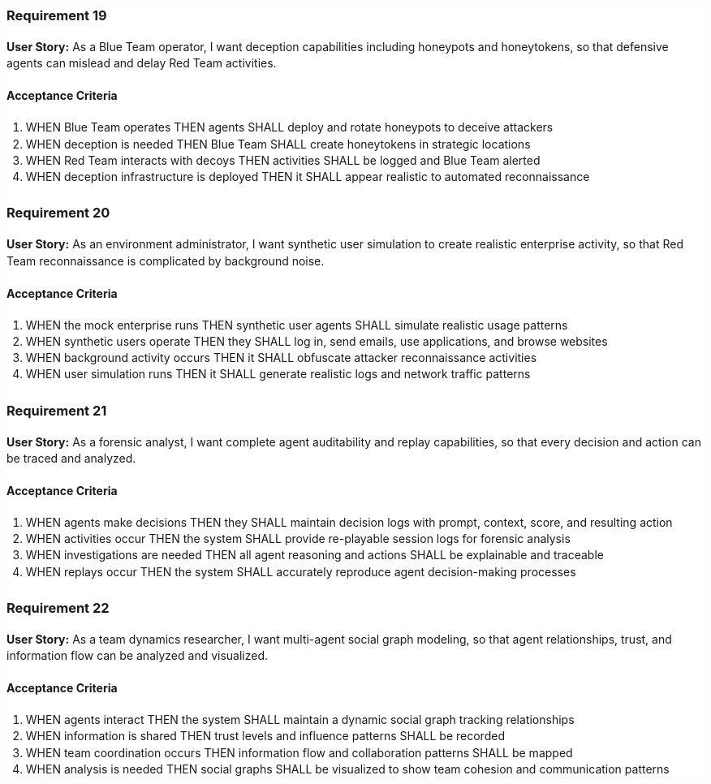 

### Requirement 19

**User Story:** As a Blue Team operator, I want deception capabilities including honeypots and honeytokens, so that defensive agents can mislead and delay Red Team activities.

#### Acceptance Criteria

1. WHEN Blue Team operates THEN agents SHALL deploy and rotate honeypots to deceive attackers
2. WHEN deception is needed THEN Blue Team SHALL create honeytokens in strategic locations
3. WHEN Red Team interacts with decoys THEN activities SHALL be logged and Blue Team alerted
4. WHEN deception infrastructure is deployed THEN it SHALL appear realistic to automated reconnaissance

### Requirement 20

**User Story:** As an environment administrator, I want synthetic user simulation to create realistic enterprise activity, so that Red Team reconnaissance is complicated by background noise.

#### Acceptance Criteria

1. WHEN the mock enterprise runs THEN synthetic user agents SHALL simulate realistic usage patterns
2. WHEN synthetic users operate THEN they SHALL log in, send emails, use applications, and browse websites
3. WHEN background activity occurs THEN it SHALL obfuscate attacker reconnaissance activities
4. WHEN user simulation runs THEN it SHALL generate realistic logs and network traffic patterns

### Requirement 21

**User Story:** As a forensic analyst, I want complete agent auditability and replay capabilities, so that every decision and action can be traced and analyzed.

#### Acceptance Criteria

1. WHEN agents make decisions THEN they SHALL maintain decision logs with prompt, context, score, and resulting action
2. WHEN activities occur THEN the system SHALL provide re-playable session logs for forensic analysis
3. WHEN investigations are needed THEN all agent reasoning and actions SHALL be explainable and traceable
4. WHEN replays occur THEN the system SHALL accurately reproduce agent decision-making processes

### Requirement 22

**User Story:** As a team dynamics researcher, I want multi-agent social graph modeling, so that agent relationships, trust, and information flow can be analyzed and visualized.

#### Acceptance Criteria

1. WHEN agents interact THEN the system SHALL maintain a dynamic social graph tracking relationships
2. WHEN information is shared THEN trust levels and influence patterns SHALL be recorded
3. WHEN team coordination occurs THEN information flow and collaboration patterns SHALL be mapped
4. WHEN analysis is needed THEN social graphs SHALL be visualized to show team cohesion and communication patterns
